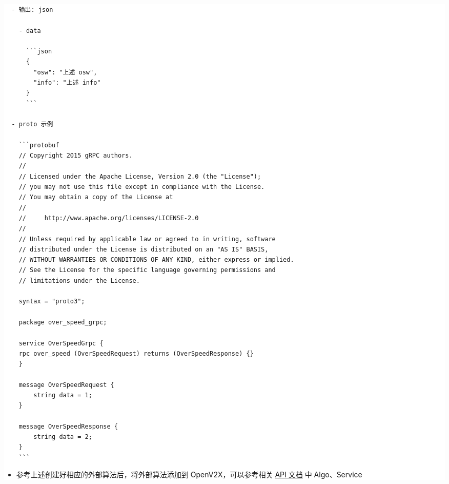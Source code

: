       - 输出: json

        - data

          ```json
          {
            "osw": "上述 osw",
            "info": "上述 info"
          }
          ```

      - proto 示例

        ```protobuf
        // Copyright 2015 gRPC authors.
        //
        // Licensed under the Apache License, Version 2.0 (the "License");
        // you may not use this file except in compliance with the License.
        // You may obtain a copy of the License at
        //
        //     http://www.apache.org/licenses/LICENSE-2.0
        //
        // Unless required by applicable law or agreed to in writing, software
        // distributed under the License is distributed on an "AS IS" BASIS,
        // WITHOUT WARRANTIES OR CONDITIONS OF ANY KIND, either express or implied.
        // See the License for the specific language governing permissions and
        // limitations under the License.

        syntax = "proto3";

        package over_speed_grpc;

        service OverSpeedGrpc {
        rpc over_speed (OverSpeedRequest) returns (OverSpeedResponse) {}
        }

        message OverSpeedRequest {
        	string data = 1;
        }

        message OverSpeedResponse {
        	string data = 2;
        }
        ```

* 参考上述创建好相应的外部算法后，将外部算法添加到 OpenV2X，可以参考相关 [API 文档](http://47.100.126.13:28300/docs) 中 Algo、Service